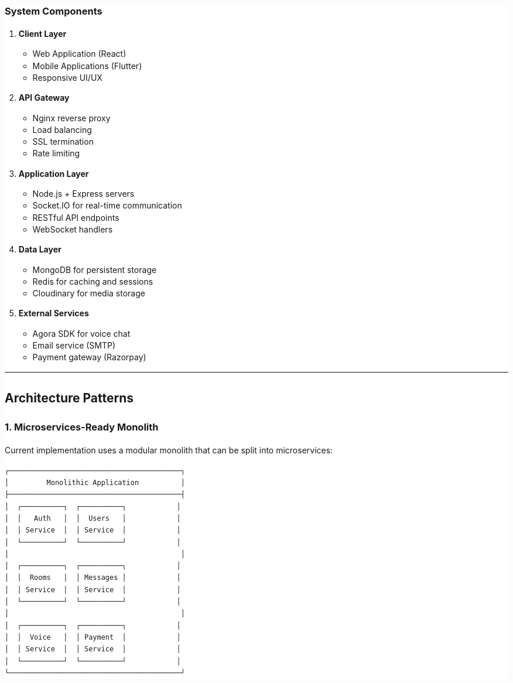### System Components

1. **Client Layer**
   - Web Application (React)
   - Mobile Applications (Flutter)
   - Responsive UI/UX

2. **API Gateway**
   - Nginx reverse proxy
   - Load balancing
   - SSL termination
   - Rate limiting

3. **Application Layer**
   - Node.js + Express servers
   - Socket.IO for real-time communication
   - RESTful API endpoints
   - WebSocket handlers

4. **Data Layer**
   - MongoDB for persistent storage
   - Redis for caching and sessions
   - Cloudinary for media storage

5. **External Services**
   - Agora SDK for voice chat
   - Email service (SMTP)
   - Payment gateway (Razorpay)

---

## Architecture Patterns

### 1. Microservices-Ready Monolith

Current implementation uses a modular monolith that can be split into microservices:

```
┌─────────────────────────────────────────┐
│         Monolithic Application          │
├─────────────────────────────────────────┤
│  ┌──────────┐  ┌──────────┐            │
│  │   Auth   │  │  Users   │            │
│  │ Service  │  │ Service  │            │
│  └──────────┘  └──────────┘            │
│                                         │
│  ┌──────────┐  ┌──────────┐            │
│  │  Rooms   │  │ Messages │            │
│  │ Service  │  │ Service  │            │
│  └──────────┘  └──────────┘            │
│                                         │
│  ┌──────────┐  ┌──────────┐            │
│  │  Voice   │  │ Payment  │            │
│  │ Service  │  │ Service  │            │
│  └──────────┘  └──────────┘            │
└─────────────────────────────────────────┘
```
